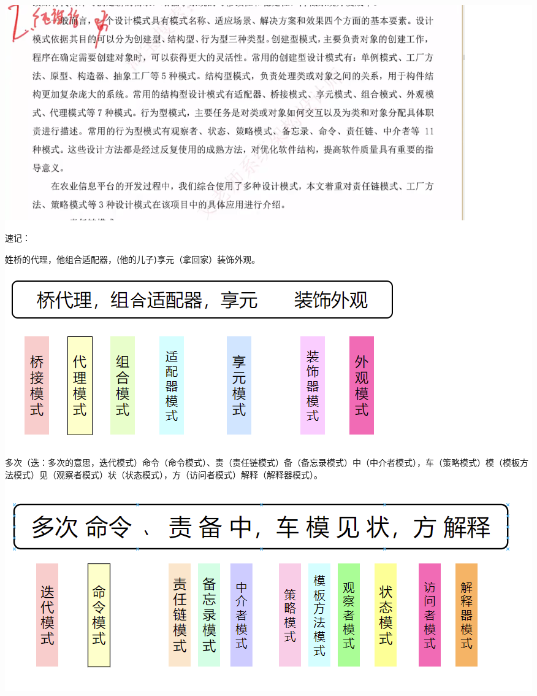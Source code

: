 ![](img/8bad2203580fcf72ac4fa32a94494567.png)


速记：

姓桥的代理，他组合适配器，(他的儿子)享元（拿回家）装饰外观。

![](img/80a78e543e59635de96379bf9dbbed2c.png)

多次（迭：多次的意思，迭代模式）命令（命令模式）、责（责任链模式）备（备忘录模式）中（中介者模式），车（策略模式）模（模板方法模式）见（观察者模式）状（状态模式），方（访问者模式）解释（解释器模式）。

![](img/cca7e741d2c7e7505a1cea458b391b2e.png)
